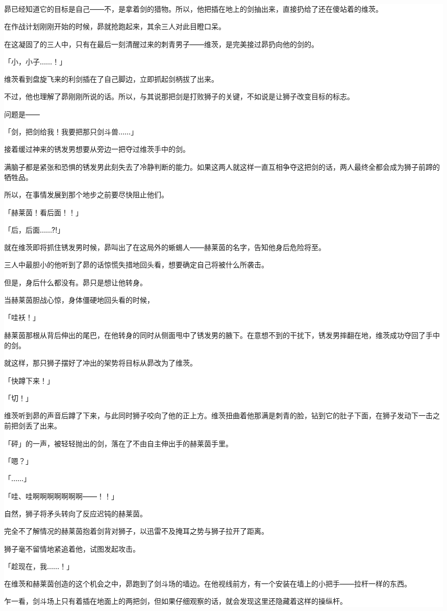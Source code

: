 昴已经知道它的目标是自己——不，是拿着剑的猎物。所以，他把插在地上的剑抽出来，直接扔给了还在傻站着的维茨。

在作战计划刚刚开始的时候，昴就抢跑起来，其余三人对此目瞪口呆。

在这凝固了的三人中，只有在最后一刻清醒过来的刺青男子——维茨，是完美接过昴扔向他的剑的。

「小，小子……！」

维茨看到盘旋飞来的利剑插在了自己脚边，立即抓起剑柄拔了出来。

不过，他也理解了昴刚刚所说的话。所以，与其说那把剑是打败狮子的关键，不如说是让狮子改变目标的标志。

问题是——

「剑，把剑给我！我要把那只剑斗兽……」

接着缓过神来的锈发男想要从旁边一把夺过维茨手中的剑。

满脑子都是紧张和恐惧的锈发男此刻失去了冷静判断的能力。如果这两人就这样一直互相争夺这把剑的话，两人最终全都会成为狮子前蹄的牺牲品。

所以，在事情发展到那个地步之前要尽快阻止他们。

「赫莱茵！看后面！！」

「后，后面……?!」

就在维茨即将抓住锈发男时候，昴叫出了在这局外的蜥蜴人——赫莱茵的名字，告知他身后危险将至。

三人中最胆小的他听到了昴的话惊慌失措地回头看，想要确定自己将被什么所袭击。

但是，身后什么都没有。昴只是想让他转身。

当赫莱茵胆战心惊，身体僵硬地回头看的时候，

「哇袄！」

赫莱茵那根从背后伸出的尾巴，在他转身的同时从侧面甩中了锈发男的腋下。在意想不到的干扰下，锈发男摔翻在地，维茨成功夺回了手中的剑。

就这样，那只狮子摆好了冲出的架势将目标从昴改为了维茨。

「快蹲下来！」

「切！」

维茨听到昴的声音后蹲了下来，与此同时狮子咬向了他的正上方。维茨扭曲着他那满是刺青的脸，钻到它的肚子下面，在狮子发动下一击之前把剑丢了出来。

「砰」的一声，被轻轻抛出的剑，落在了不由自主伸出手的赫莱茵手里。

「嗯？」

「……」

「哇、哇啊啊啊啊啊啊啊——！！」

自然，狮子将矛头转向了反应迟钝的赫莱茵。

完全不了解情况的赫莱茵抱着剑背对狮子，以迅雷不及掩耳之势与狮子拉开了距离。

狮子毫不留情地紧追着他，试图发起攻击。

「趁现在，我……！」

在维茨和赫莱茵创造的这个机会之中，昴跑到了剑斗场的墙边。在他视线前方，有一个安装在墙上的小把手——拉杆一样的东西。

乍一看，剑斗场上只有着插在地面上的两把剑，但如果仔细观察的话，就会发现这里还隐藏着这样的操纵杆。
